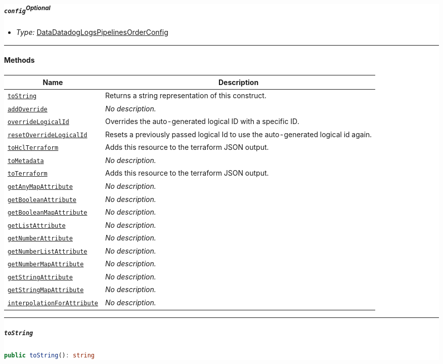 
##### `config`<sup>Optional</sup> <a name="config" id="@cdktf/provider-datadog.dataDatadogLogsPipelinesOrder.DataDatadogLogsPipelinesOrder.Initializer.parameter.config"></a>

- *Type:* <a href="#@cdktf/provider-datadog.dataDatadogLogsPipelinesOrder.DataDatadogLogsPipelinesOrderConfig">DataDatadogLogsPipelinesOrderConfig</a>

---

#### Methods <a name="Methods" id="Methods"></a>

| **Name** | **Description** |
| --- | --- |
| <code><a href="#@cdktf/provider-datadog.dataDatadogLogsPipelinesOrder.DataDatadogLogsPipelinesOrder.toString">toString</a></code> | Returns a string representation of this construct. |
| <code><a href="#@cdktf/provider-datadog.dataDatadogLogsPipelinesOrder.DataDatadogLogsPipelinesOrder.addOverride">addOverride</a></code> | *No description.* |
| <code><a href="#@cdktf/provider-datadog.dataDatadogLogsPipelinesOrder.DataDatadogLogsPipelinesOrder.overrideLogicalId">overrideLogicalId</a></code> | Overrides the auto-generated logical ID with a specific ID. |
| <code><a href="#@cdktf/provider-datadog.dataDatadogLogsPipelinesOrder.DataDatadogLogsPipelinesOrder.resetOverrideLogicalId">resetOverrideLogicalId</a></code> | Resets a previously passed logical Id to use the auto-generated logical id again. |
| <code><a href="#@cdktf/provider-datadog.dataDatadogLogsPipelinesOrder.DataDatadogLogsPipelinesOrder.toHclTerraform">toHclTerraform</a></code> | Adds this resource to the terraform JSON output. |
| <code><a href="#@cdktf/provider-datadog.dataDatadogLogsPipelinesOrder.DataDatadogLogsPipelinesOrder.toMetadata">toMetadata</a></code> | *No description.* |
| <code><a href="#@cdktf/provider-datadog.dataDatadogLogsPipelinesOrder.DataDatadogLogsPipelinesOrder.toTerraform">toTerraform</a></code> | Adds this resource to the terraform JSON output. |
| <code><a href="#@cdktf/provider-datadog.dataDatadogLogsPipelinesOrder.DataDatadogLogsPipelinesOrder.getAnyMapAttribute">getAnyMapAttribute</a></code> | *No description.* |
| <code><a href="#@cdktf/provider-datadog.dataDatadogLogsPipelinesOrder.DataDatadogLogsPipelinesOrder.getBooleanAttribute">getBooleanAttribute</a></code> | *No description.* |
| <code><a href="#@cdktf/provider-datadog.dataDatadogLogsPipelinesOrder.DataDatadogLogsPipelinesOrder.getBooleanMapAttribute">getBooleanMapAttribute</a></code> | *No description.* |
| <code><a href="#@cdktf/provider-datadog.dataDatadogLogsPipelinesOrder.DataDatadogLogsPipelinesOrder.getListAttribute">getListAttribute</a></code> | *No description.* |
| <code><a href="#@cdktf/provider-datadog.dataDatadogLogsPipelinesOrder.DataDatadogLogsPipelinesOrder.getNumberAttribute">getNumberAttribute</a></code> | *No description.* |
| <code><a href="#@cdktf/provider-datadog.dataDatadogLogsPipelinesOrder.DataDatadogLogsPipelinesOrder.getNumberListAttribute">getNumberListAttribute</a></code> | *No description.* |
| <code><a href="#@cdktf/provider-datadog.dataDatadogLogsPipelinesOrder.DataDatadogLogsPipelinesOrder.getNumberMapAttribute">getNumberMapAttribute</a></code> | *No description.* |
| <code><a href="#@cdktf/provider-datadog.dataDatadogLogsPipelinesOrder.DataDatadogLogsPipelinesOrder.getStringAttribute">getStringAttribute</a></code> | *No description.* |
| <code><a href="#@cdktf/provider-datadog.dataDatadogLogsPipelinesOrder.DataDatadogLogsPipelinesOrder.getStringMapAttribute">getStringMapAttribute</a></code> | *No description.* |
| <code><a href="#@cdktf/provider-datadog.dataDatadogLogsPipelinesOrder.DataDatadogLogsPipelinesOrder.interpolationForAttribute">interpolationForAttribute</a></code> | *No description.* |

---

##### `toString` <a name="toString" id="@cdktf/provider-datadog.dataDatadogLogsPipelinesOrder.DataDatadogLogsPipelinesOrder.toString"></a>

```typescript
public toString(): string
```

